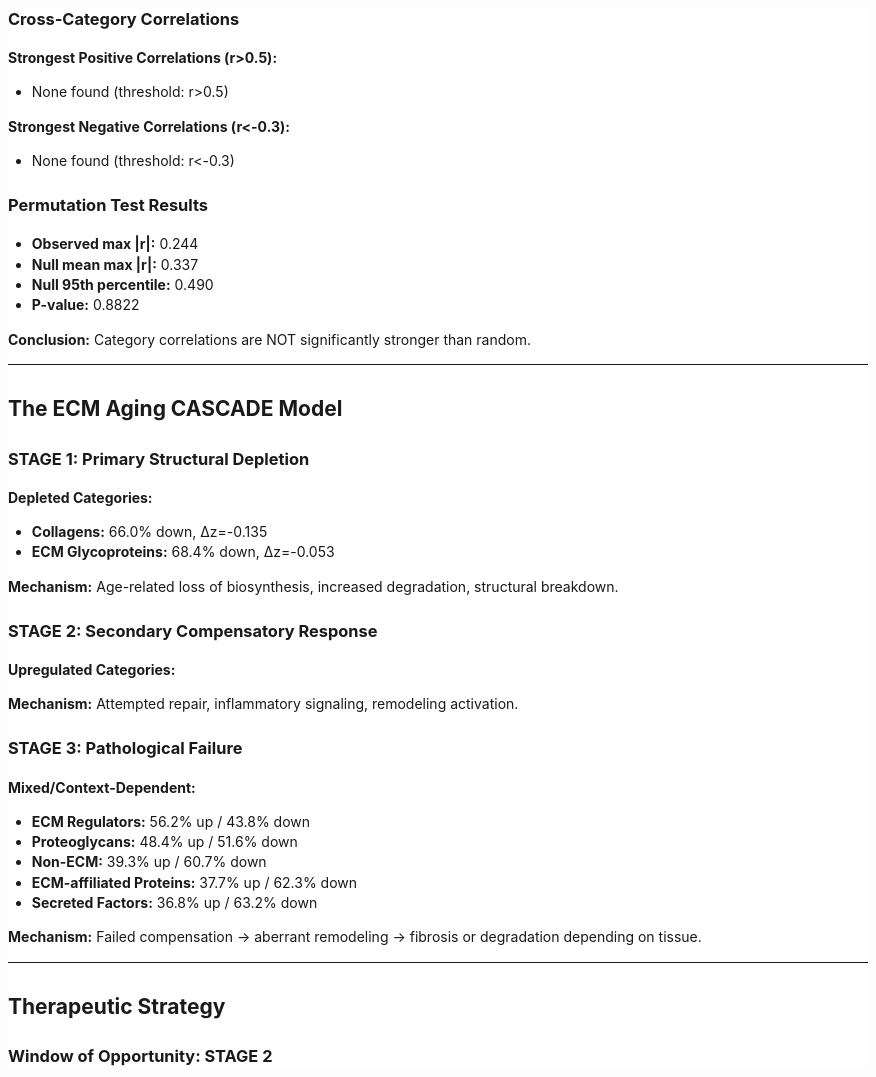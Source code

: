 
### Cross-Category Correlations

**Strongest Positive Correlations (r>0.5):**

- None found (threshold: r>0.5)

**Strongest Negative Correlations (r<-0.3):**

- None found (threshold: r<-0.3)

### Permutation Test Results

- **Observed max |r|:** 0.244
- **Null mean max |r|:** 0.337
- **Null 95th percentile:** 0.490
- **P-value:** 0.8822

**Conclusion:** Category correlations are NOT significantly stronger than random.

---

## The ECM Aging CASCADE Model

### STAGE 1: Primary Structural Depletion

**Depleted Categories:**
- **Collagens:** 66.0% down, Δz=-0.135
- **ECM Glycoproteins:** 68.4% down, Δz=-0.053

**Mechanism:** Age-related loss of biosynthesis, increased degradation, structural breakdown.

### STAGE 2: Secondary Compensatory Response

**Upregulated Categories:**

**Mechanism:** Attempted repair, inflammatory signaling, remodeling activation.

### STAGE 3: Pathological Failure

**Mixed/Context-Dependent:**
- **ECM Regulators:** 56.2% up / 43.8% down
- **Proteoglycans:** 48.4% up / 51.6% down
- **Non-ECM:** 39.3% up / 60.7% down
- **ECM-affiliated Proteins:** 37.7% up / 62.3% down
- **Secreted Factors:** 36.8% up / 63.2% down

**Mechanism:** Failed compensation → aberrant remodeling → fibrosis or degradation depending on tissue.

---

## Therapeutic Strategy

### Window of Opportunity: STAGE 2
